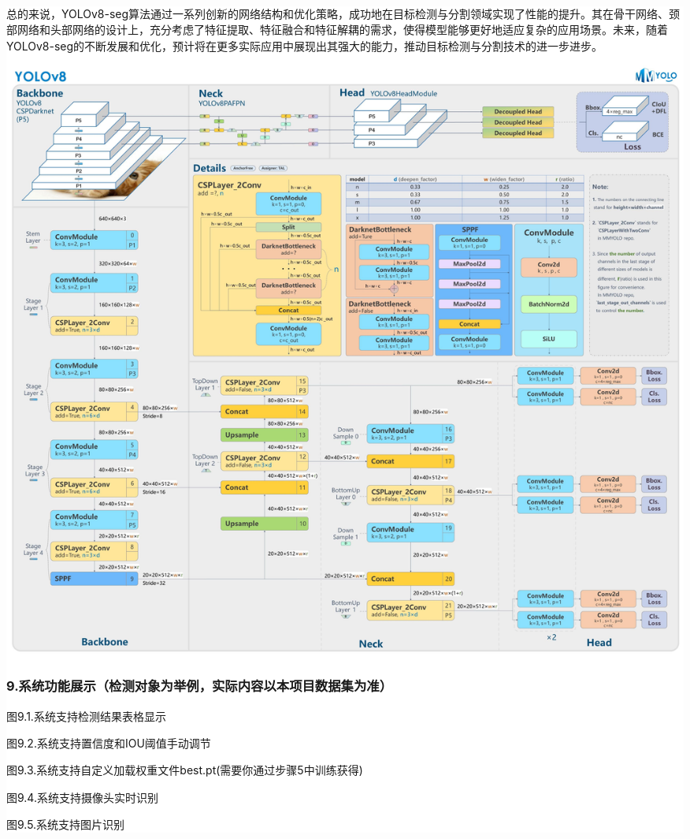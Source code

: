 总的来说，YOLOv8-seg算法通过一系列创新的网络结构和优化策略，成功地在目标检测与分割领域实现了性能的提升。其在骨干网络、颈部网络和头部网络的设计上，充分考虑了特征提取、特征融合和特征解耦的需求，使得模型能够更好地适应复杂的应用场景。未来，随着YOLOv8-seg的不断发展和优化，预计将在更多实际应用中展现出其强大的能力，推动目标检测与分割技术的进一步进步。

![18.png](18.png)

### 9.系统功能展示（检测对象为举例，实际内容以本项目数据集为准）

图9.1.系统支持检测结果表格显示

  图9.2.系统支持置信度和IOU阈值手动调节

  图9.3.系统支持自定义加载权重文件best.pt(需要你通过步骤5中训练获得)

  图9.4.系统支持摄像头实时识别

  图9.5.系统支持图片识别
